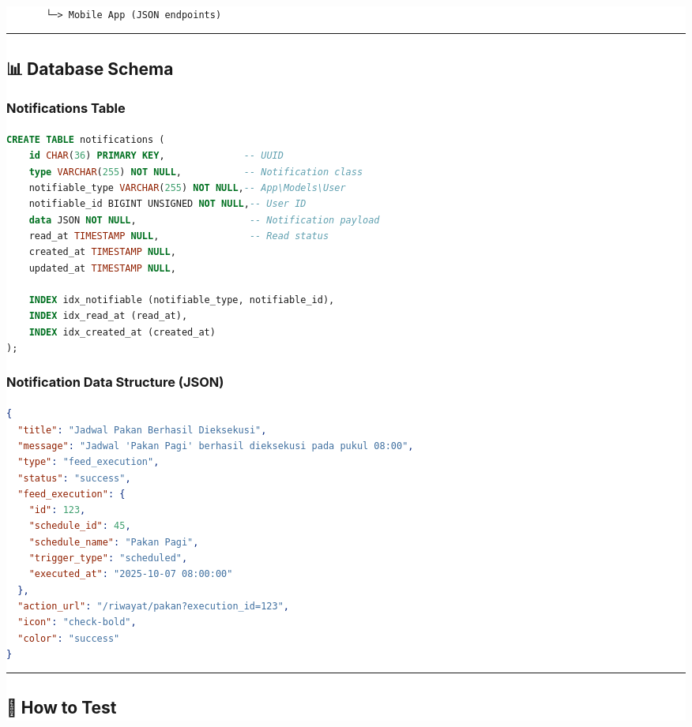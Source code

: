 ```
       └─> Mobile App (JSON endpoints)
```

---

## 📊 Database Schema

### Notifications Table

```sql
CREATE TABLE notifications (
    id CHAR(36) PRIMARY KEY,              -- UUID
    type VARCHAR(255) NOT NULL,           -- Notification class
    notifiable_type VARCHAR(255) NOT NULL,-- App\Models\User
    notifiable_id BIGINT UNSIGNED NOT NULL,-- User ID
    data JSON NOT NULL,                    -- Notification payload
    read_at TIMESTAMP NULL,                -- Read status
    created_at TIMESTAMP NULL,
    updated_at TIMESTAMP NULL,

    INDEX idx_notifiable (notifiable_type, notifiable_id),
    INDEX idx_read_at (read_at),
    INDEX idx_created_at (created_at)
);
```

### Notification Data Structure (JSON)

```json
{
  "title": "Jadwal Pakan Berhasil Dieksekusi",
  "message": "Jadwal 'Pakan Pagi' berhasil dieksekusi pada pukul 08:00",
  "type": "feed_execution",
  "status": "success",
  "feed_execution": {
    "id": 123,
    "schedule_id": 45,
    "schedule_name": "Pakan Pagi",
    "trigger_type": "scheduled",
    "executed_at": "2025-10-07 08:00:00"
  },
  "action_url": "/riwayat/pakan?execution_id=123",
  "icon": "check-bold",
  "color": "success"
}
```

---

## 🚀 How to Test
